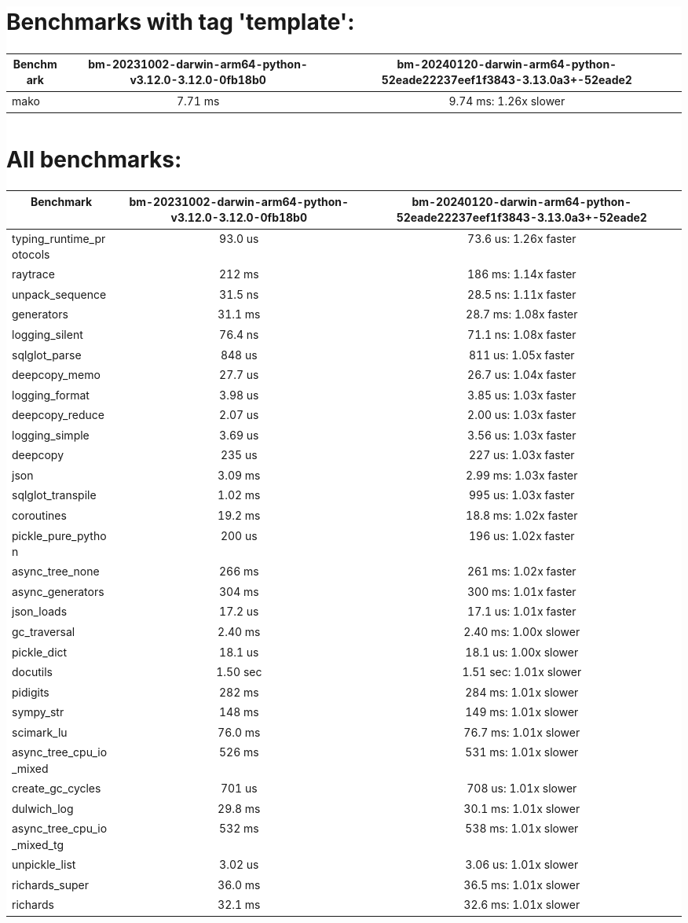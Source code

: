 Benchmarks with tag 'template':
===============================

| Benchmark | bm-20231002-darwin-arm64-python-v3.12.0-3.12.0-0fb18b0 | bm-20240120-darwin-arm64-python-52eade22237eef1f3843-3.13.0a3+-52eade2 |
|-----------|:------------------------------------------------------:|:----------------------------------------------------------------------:|
| mako      | 7.71 ms                                                | 9.74 ms: 1.26x slower                                                  |

All benchmarks:
===============

| Benchmark                  | bm-20231002-darwin-arm64-python-v3.12.0-3.12.0-0fb18b0 | bm-20240120-darwin-arm64-python-52eade22237eef1f3843-3.13.0a3+-52eade2 |
|----------------------------|:------------------------------------------------------:|:----------------------------------------------------------------------:|
| typing_runtime_protocols   | 93.0 us                                                | 73.6 us: 1.26x faster                                                  |
| raytrace                   | 212 ms                                                 | 186 ms: 1.14x faster                                                   |
| unpack_sequence            | 31.5 ns                                                | 28.5 ns: 1.11x faster                                                  |
| generators                 | 31.1 ms                                                | 28.7 ms: 1.08x faster                                                  |
| logging_silent             | 76.4 ns                                                | 71.1 ns: 1.08x faster                                                  |
| sqlglot_parse              | 848 us                                                 | 811 us: 1.05x faster                                                   |
| deepcopy_memo              | 27.7 us                                                | 26.7 us: 1.04x faster                                                  |
| logging_format             | 3.98 us                                                | 3.85 us: 1.03x faster                                                  |
| deepcopy_reduce            | 2.07 us                                                | 2.00 us: 1.03x faster                                                  |
| logging_simple             | 3.69 us                                                | 3.56 us: 1.03x faster                                                  |
| deepcopy                   | 235 us                                                 | 227 us: 1.03x faster                                                   |
| json                       | 3.09 ms                                                | 2.99 ms: 1.03x faster                                                  |
| sqlglot_transpile          | 1.02 ms                                                | 995 us: 1.03x faster                                                   |
| coroutines                 | 19.2 ms                                                | 18.8 ms: 1.02x faster                                                  |
| pickle_pure_python         | 200 us                                                 | 196 us: 1.02x faster                                                   |
| async_tree_none            | 266 ms                                                 | 261 ms: 1.02x faster                                                   |
| async_generators           | 304 ms                                                 | 300 ms: 1.01x faster                                                   |
| json_loads                 | 17.2 us                                                | 17.1 us: 1.01x faster                                                  |
| gc_traversal               | 2.40 ms                                                | 2.40 ms: 1.00x slower                                                  |
| pickle_dict                | 18.1 us                                                | 18.1 us: 1.00x slower                                                  |
| docutils                   | 1.50 sec                                               | 1.51 sec: 1.01x slower                                                 |
| pidigits                   | 282 ms                                                 | 284 ms: 1.01x slower                                                   |
| sympy_str                  | 148 ms                                                 | 149 ms: 1.01x slower                                                   |
| scimark_lu                 | 76.0 ms                                                | 76.7 ms: 1.01x slower                                                  |
| async_tree_cpu_io_mixed    | 526 ms                                                 | 531 ms: 1.01x slower                                                   |
| create_gc_cycles           | 701 us                                                 | 708 us: 1.01x slower                                                   |
| dulwich_log                | 29.8 ms                                                | 30.1 ms: 1.01x slower                                                  |
| async_tree_cpu_io_mixed_tg | 532 ms                                                 | 538 ms: 1.01x slower                                                   |
| unpickle_list              | 3.02 us                                                | 3.06 us: 1.01x slower                                                  |
| richards_super             | 36.0 ms                                                | 36.5 ms: 1.01x slower                                                  |
| richards                   | 32.1 ms                                                | 32.6 ms: 1.01x slower                                                  |